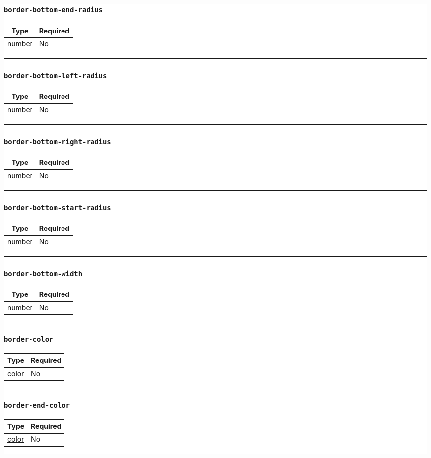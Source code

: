 
### `border-bottom-end-radius`
| Type   | Required |
| ------ | -------- |
| number | No       |

---

### `border-bottom-left-radius`
| Type   | Required |
| ------ | -------- |
| number | No       |

---

### `border-bottom-right-radius`
| Type   | Required |
| ------ | -------- |
| number | No       |

---

### `border-bottom-start-radius`
| Type   | Required |
| ------ | -------- |
| number | No       |

---

### `border-bottom-width`
| Type   | Required |
| ------ | -------- |
| number | No       |

---

### `border-color`
| Type               | Required |
| ------------------ | -------- |
| [color](colors.md) | No       |

---

### `border-end-color`
| Type               | Required |
| ------------------ | -------- |
| [color](colors.md) | No       |

---